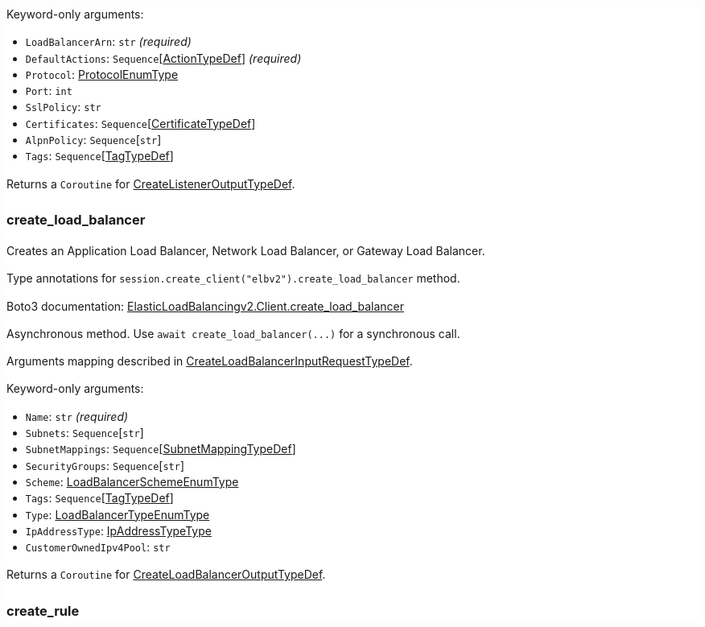 Keyword-only arguments:

- `LoadBalancerArn`: `str` *(required)*
- `DefaultActions`: `Sequence`\[[ActionTypeDef](./type_defs.md#actiontypedef)\]
  *(required)*
- `Protocol`: [ProtocolEnumType](./literals.md#protocolenumtype)
- `Port`: `int`
- `SslPolicy`: `str`
- `Certificates`:
  `Sequence`\[[CertificateTypeDef](./type_defs.md#certificatetypedef)\]
- `AlpnPolicy`: `Sequence`\[`str`\]
- `Tags`: `Sequence`\[[TagTypeDef](./type_defs.md#tagtypedef)\]

Returns a `Coroutine` for
[CreateListenerOutputTypeDef](./type_defs.md#createlisteneroutputtypedef).

<a id="create\_load\_balancer"></a>

### create_load_balancer

Creates an Application Load Balancer, Network Load Balancer, or Gateway Load
Balancer.

Type annotations for `session.create_client("elbv2").create_load_balancer`
method.

Boto3 documentation:
[ElasticLoadBalancingv2.Client.create_load_balancer](https://boto3.amazonaws.com/v1/documentation/api/latest/reference/services/elbv2.html#ElasticLoadBalancingv2.Client.create_load_balancer)

Asynchronous method. Use `await create_load_balancer(...)` for a synchronous
call.

Arguments mapping described in
[CreateLoadBalancerInputRequestTypeDef](./type_defs.md#createloadbalancerinputrequesttypedef).

Keyword-only arguments:

- `Name`: `str` *(required)*
- `Subnets`: `Sequence`\[`str`\]
- `SubnetMappings`:
  `Sequence`\[[SubnetMappingTypeDef](./type_defs.md#subnetmappingtypedef)\]
- `SecurityGroups`: `Sequence`\[`str`\]
- `Scheme`:
  [LoadBalancerSchemeEnumType](./literals.md#loadbalancerschemeenumtype)
- `Tags`: `Sequence`\[[TagTypeDef](./type_defs.md#tagtypedef)\]
- `Type`: [LoadBalancerTypeEnumType](./literals.md#loadbalancertypeenumtype)
- `IpAddressType`: [IpAddressTypeType](./literals.md#ipaddresstypetype)
- `CustomerOwnedIpv4Pool`: `str`

Returns a `Coroutine` for
[CreateLoadBalancerOutputTypeDef](./type_defs.md#createloadbalanceroutputtypedef).

<a id="create\_rule"></a>

### create_rule
